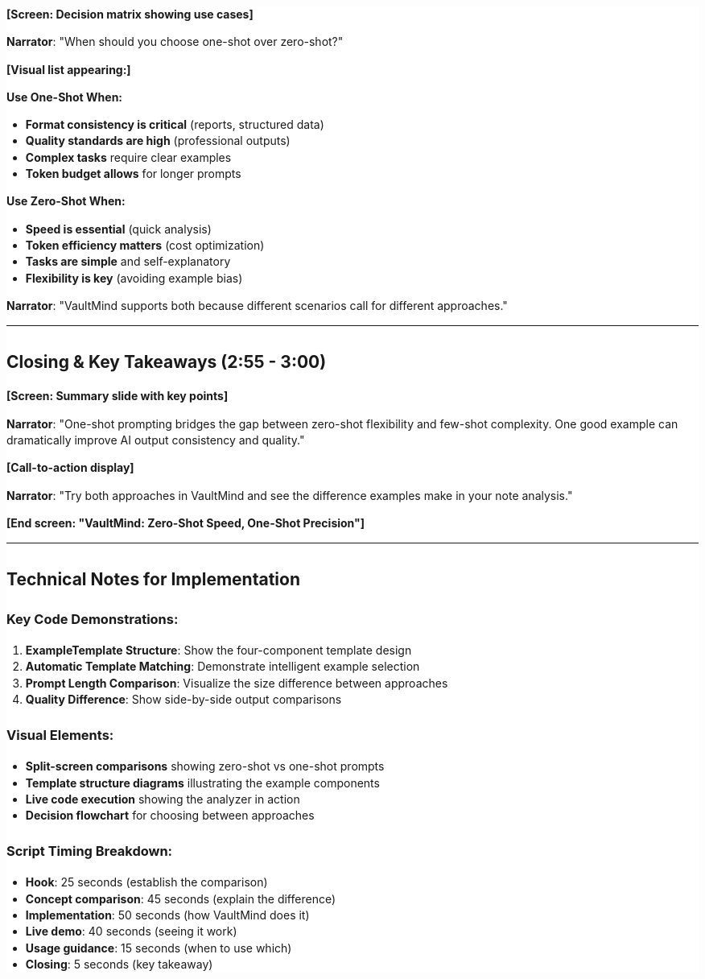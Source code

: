 **[Screen: Decision matrix showing use cases]**

**Narrator**: "When should you choose one-shot over zero-shot?"

**[Visual list appearing:]**

**Use One-Shot When:**
- **Format consistency is critical** (reports, structured data)
- **Quality standards are high** (professional outputs)
- **Complex tasks** require clear examples
- **Token budget allows** for longer prompts

**Use Zero-Shot When:**
- **Speed is essential** (quick analysis)
- **Token efficiency matters** (cost optimization)
- **Tasks are simple** and self-explanatory
- **Flexibility is key** (avoiding example bias)

**Narrator**: "VaultMind supports both because different scenarios call for different approaches."

---

## Closing & Key Takeaways (2:55 - 3:00)

**[Screen: Summary slide with key points]**

**Narrator**: "One-shot prompting bridges the gap between zero-shot flexibility and few-shot complexity. One good example can dramatically improve AI output consistency and quality."

**[Call-to-action display]**

**Narrator**: "Try both approaches in VaultMind and see the difference examples make in your note analysis."

**[End screen: "VaultMind: Zero-Shot Speed, One-Shot Precision"]**

---

## Technical Notes for Implementation

### Key Code Demonstrations:

1. **ExampleTemplate Structure**: Show the four-component template design
2. **Automatic Template Matching**: Demonstrate intelligent example selection
3. **Prompt Length Comparison**: Visualize the size difference between approaches
4. **Quality Difference**: Show side-by-side output comparisons

### Visual Elements:

- **Split-screen comparisons** showing zero-shot vs one-shot prompts
- **Template structure diagrams** illustrating the example components
- **Live code execution** showing the analyzer in action
- **Decision flowchart** for choosing between approaches

### Script Timing Breakdown:
- **Hook**: 25 seconds (establish the comparison)
- **Concept comparison**: 45 seconds (explain the difference)
- **Implementation**: 50 seconds (how VaultMind does it)
- **Live demo**: 40 seconds (seeing it work)
- **Usage guidance**: 15 seconds (when to use which)
- **Closing**: 5 seconds (key takeaway)
